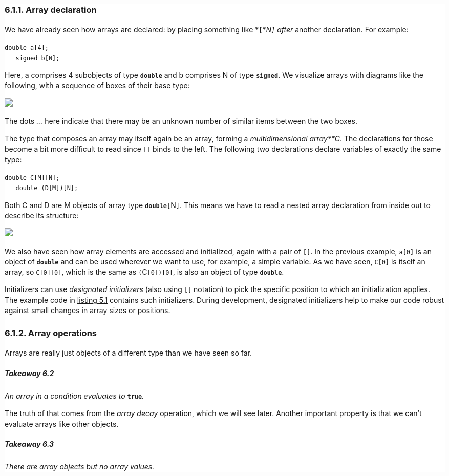 ### 6.1.1. Array declaration

We have already seen how arrays are declared: by placing something like *`[`**N`]` after* another declaration. For example:

```
double a[4];
   signed b[N];
```

Here, a comprises 4 subobjects of type **`double`** and b comprises N of type **`signed`**. We visualize arrays with diagrams like the following, with a sequence of boxes of their base type:

![](https://drek4537l1klr.cloudfront.net/gustedt/Figures/pg_082_alt.jpg)

The dots *…* here indicate that there may be an unknown number of similar items between the two boxes.

The type that composes an array may itself again be an array, forming a *multidimensional array**C*. The declarations for those become a bit more difficult to read since `[]` binds to the left. The following two declarations declare variables of exactly the same type:

```
double C[M][N];
   double (D[M])[N];
```

Both C and D are M objects of array type **`double`**`[`N`]`. This means we have to read a nested array declaration from inside out to describe its structure:

![](https://drek4537l1klr.cloudfront.net/gustedt/Figures/pg_083_alt.jpg)

We also have seen how array elements are accessed and initialized, again with a pair of `[]`. In the previous example, `a[0]` is an object of **`double`** and can be used wherever we want to use, for example, a simple variable. As we have seen, `C[0]` is itself an array, so `C[0][0]`, which is the same as `(`C`[0])[0]`, is also an object of type **`double`**.

Initializers can use *designated initializers* (also using `[]` notation) to pick the specific position to which an initialization applies. The example code in [listing 5.1](/book/modern-c/chapter-5/ch05ex01) contains such initializers. During development, designated initializers help to make our code robust against small changes in array sizes or positions.

### 6.1.2. Array operations

Arrays are really just objects of a different type than we have seen so far.

##### Takeaway 6.2

*An array in a condition evaluates to* **`true`***.*

The truth of that comes from the *array decay* operation, which we will see later. Another important property is that we can’t evaluate arrays like other objects.

##### Takeaway 6.3

*There are array objects but no array values.*

